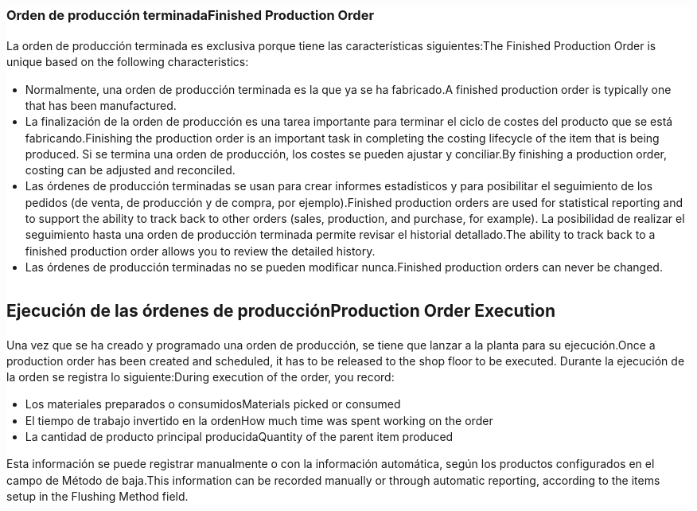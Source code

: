 ### <a name="finished-production-order"></a><span data-ttu-id="3d4e0-175">Orden de producción terminada</span><span class="sxs-lookup"><span data-stu-id="3d4e0-175">Finished Production Order</span></span>  
<span data-ttu-id="3d4e0-176">La orden de producción terminada es exclusiva porque tiene las características siguientes:</span><span class="sxs-lookup"><span data-stu-id="3d4e0-176">The Finished Production Order is unique based on the following characteristics:</span></span>  

- <span data-ttu-id="3d4e0-177">Normalmente, una orden de producción terminada es la que ya se ha fabricado.</span><span class="sxs-lookup"><span data-stu-id="3d4e0-177">A finished production order is typically one that has been manufactured.</span></span>  
- <span data-ttu-id="3d4e0-178">La finalización de la orden de producción es una tarea importante para terminar el ciclo de costes del producto que se está fabricando.</span><span class="sxs-lookup"><span data-stu-id="3d4e0-178">Finishing the production order is an important task in completing the costing lifecycle of the item that is being produced.</span></span> <span data-ttu-id="3d4e0-179">Si se termina una orden de producción, los costes se pueden ajustar y conciliar.</span><span class="sxs-lookup"><span data-stu-id="3d4e0-179">By finishing a production order, costing can be adjusted and reconciled.</span></span>  
- <span data-ttu-id="3d4e0-180">Las órdenes de producción terminadas se usan para crear informes estadísticos y para posibilitar el seguimiento de los pedidos (de venta, de producción y de compra, por ejemplo).</span><span class="sxs-lookup"><span data-stu-id="3d4e0-180">Finished production orders are used for statistical reporting and to support the ability to track back to other orders (sales, production, and purchase, for example).</span></span> <span data-ttu-id="3d4e0-181">La posibilidad de realizar el seguimiento hasta una orden de producción terminada permite revisar el historial detallado.</span><span class="sxs-lookup"><span data-stu-id="3d4e0-181">The ability to track back to a finished production order allows you to review the detailed history.</span></span>  
- <span data-ttu-id="3d4e0-182">Las órdenes de producción terminadas no se pueden modificar nunca.</span><span class="sxs-lookup"><span data-stu-id="3d4e0-182">Finished production orders can never be changed.</span></span>  

## <a name="production-order-execution"></a><span data-ttu-id="3d4e0-183">Ejecución de las órdenes de producción</span><span class="sxs-lookup"><span data-stu-id="3d4e0-183">Production Order Execution</span></span>  
<span data-ttu-id="3d4e0-184">Una vez que se ha creado y programado una orden de producción, se tiene que lanzar a la planta para su ejecución.</span><span class="sxs-lookup"><span data-stu-id="3d4e0-184">Once a production order has been created and scheduled, it has to be released to the shop floor to be executed.</span></span> <span data-ttu-id="3d4e0-185">Durante la ejecución de la orden se registra lo siguiente:</span><span class="sxs-lookup"><span data-stu-id="3d4e0-185">During execution of the order, you record:</span></span>  

- <span data-ttu-id="3d4e0-186">Los materiales preparados o consumidos</span><span class="sxs-lookup"><span data-stu-id="3d4e0-186">Materials picked or consumed</span></span>  
- <span data-ttu-id="3d4e0-187">El tiempo de trabajo invertido en la orden</span><span class="sxs-lookup"><span data-stu-id="3d4e0-187">How much time was spent working on the order</span></span>  
- <span data-ttu-id="3d4e0-188">La cantidad de producto principal producida</span><span class="sxs-lookup"><span data-stu-id="3d4e0-188">Quantity of the parent item produced</span></span>  

<span data-ttu-id="3d4e0-189">Esta información se puede registrar manualmente o con la información automática, según los productos configurados en el campo de Método de baja.</span><span class="sxs-lookup"><span data-stu-id="3d4e0-189">This information can be recorded manually or through automatic reporting, according to the items setup in the Flushing Method field.</span></span>  

